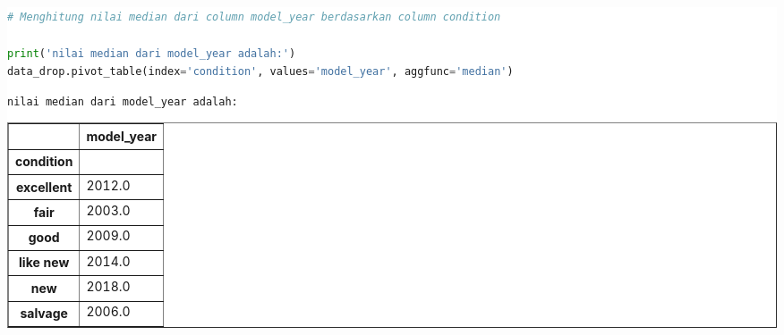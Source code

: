 


```python
# Menghitung nilai median dari column model_year berdasarkan column condition

print('nilai median dari model_year adalah:')
data_drop.pivot_table(index='condition', values='model_year', aggfunc='median')
```

    nilai median dari model_year adalah:





<div>
<style scoped>
    .dataframe tbody tr th:only-of-type {
        vertical-align: middle;
    }

    .dataframe tbody tr th {
        vertical-align: top;
    }

    .dataframe thead th {
        text-align: right;
    }
</style>
<table border="1" class="dataframe">
  <thead>
    <tr style="text-align: right;">
      <th></th>
      <th>model_year</th>
    </tr>
    <tr>
      <th>condition</th>
      <th></th>
    </tr>
  </thead>
  <tbody>
    <tr>
      <th>excellent</th>
      <td>2012.0</td>
    </tr>
    <tr>
      <th>fair</th>
      <td>2003.0</td>
    </tr>
    <tr>
      <th>good</th>
      <td>2009.0</td>
    </tr>
    <tr>
      <th>like new</th>
      <td>2014.0</td>
    </tr>
    <tr>
      <th>new</th>
      <td>2018.0</td>
    </tr>
    <tr>
      <th>salvage</th>
      <td>2006.0</td>
    </tr>
  </tbody>
</table>
</div>